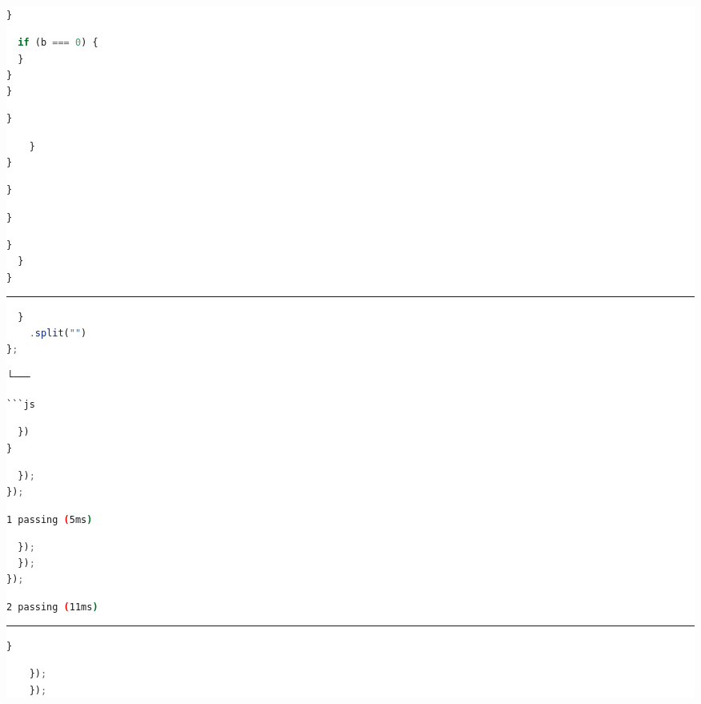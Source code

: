 ```js
}
```
```js
  if (b === 0) {
  }
}
}
```
```js
}
```
```js
```
```js
    }
}
```
```js
}
```
```js
}
```
```js
```
```js
```
```js
}
  }
}
```
________________________________________________________________________________
```js
  }
    .split("")
};
```
  └──
```
```js
```
```js
```
```js
  })
}
```
```js
  });
});
```
```sh
1 passing (5ms)
```
```js
  });
  });
});
```
```sh
2 passing (11ms)
```
________________________________________________________________________________
```js
}
```
```js
    });
    });
```